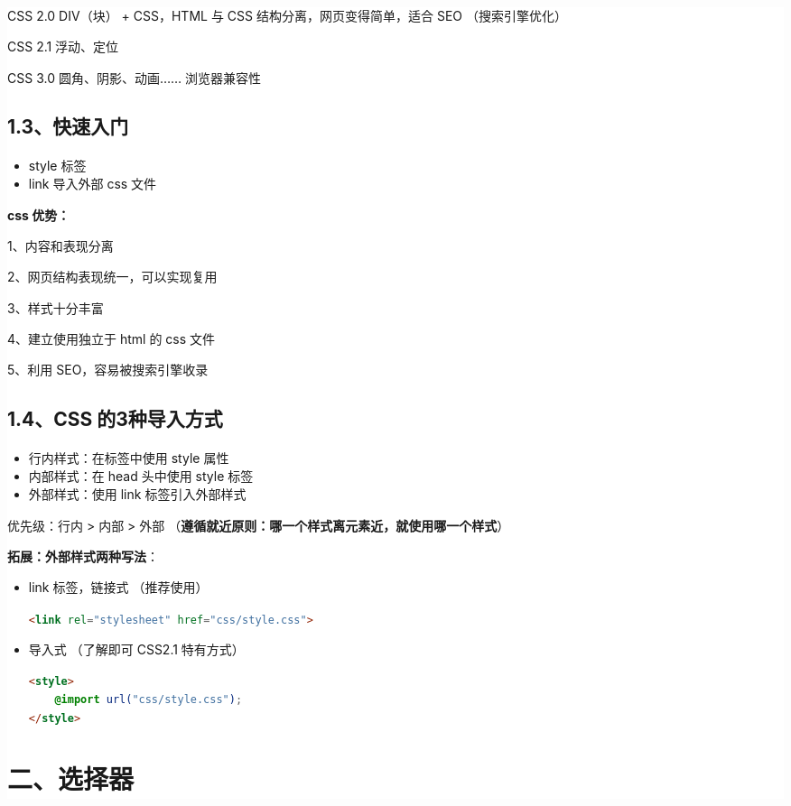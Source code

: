 CSS 2.0	DIV（块）  +  CSS，HTML 与 CSS 结构分离，网页变得简单，适合 SEO （搜索引擎优化）

CSS 2.1	浮动、定位

CSS 3.0	圆角、阴影、动画…… 浏览器兼容性



## 1.3、快速入门

- style 标签
- link 导入外部 css 文件



**css 优势：**

1、内容和表现分离

2、网页结构表现统一，可以实现复用

3、样式十分丰富

4、建立使用独立于 html 的 css 文件

5、利用 SEO，容易被搜索引擎收录



## 1.4、CSS 的3种导入方式

- 行内样式：在标签中使用 style 属性
- 内部样式：在 head 头中使用 style 标签
- 外部样式：使用 link 标签引入外部样式



优先级：行内 > 内部 > 外部  （**遵循就近原则：哪一个样式离元素近，就使用哪一个样式**）



**拓展：外部样式两种写法**：

- link 标签，链接式 （推荐使用）

  ```html
  <link rel="stylesheet" href="css/style.css">
  ```

  

- 导入式 （了解即可 CSS2.1 特有方式）

  ```html
  <style>
      @import url("css/style.css");
  </style>
  ```

  

# 二、选择器
